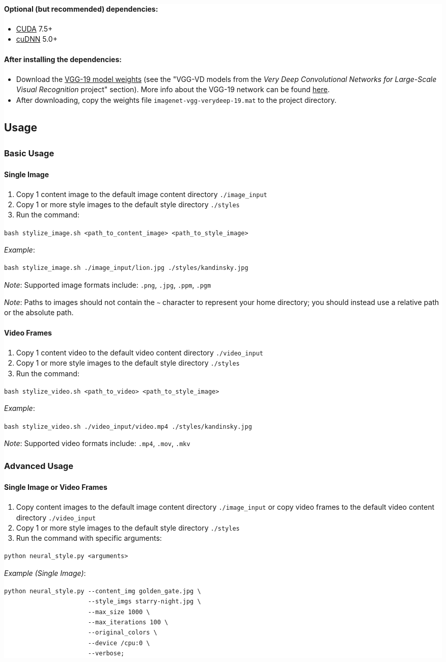 #### Optional (but recommended) dependencies:
* [CUDA](https://developer.nvidia.com/cuda-downloads) 7.5+
* [cuDNN](https://developer.nvidia.com/cudnn) 5.0+

#### After installing the dependencies: 
* Download the [VGG-19 model weights](http://www.vlfeat.org/matconvnet/pretrained/) (see the "VGG-VD models from the *Very Deep Convolutional Networks for Large-Scale Visual Recognition* project" section). More info about the VGG-19 network can be found [here](http://www.robots.ox.ac.uk/~vgg/research/very_deep/).
* After downloading, copy the weights file `imagenet-vgg-verydeep-19.mat` to the project directory.

## Usage
### Basic Usage

#### Single Image
1. Copy 1 content image to the default image content directory `./image_input`
2. Copy 1 or more style images to the default style directory `./styles`
3. Run the command:
```
bash stylize_image.sh <path_to_content_image> <path_to_style_image>
```
*Example*:
```
bash stylize_image.sh ./image_input/lion.jpg ./styles/kandinsky.jpg
```
*Note*: Supported image formats include: `.png`, `.jpg`, `.ppm`, `.pgm`

*Note*: Paths to images should not contain the `~` character to represent your home directory; you should instead use a relative path or the absolute path.

#### Video Frames
1. Copy 1 content video to the default video content directory `./video_input`
2. Copy 1 or more style images to the default style directory `./styles`
3. Run the command:
```
bash stylize_video.sh <path_to_video> <path_to_style_image>
```
*Example*:
```
bash stylize_video.sh ./video_input/video.mp4 ./styles/kandinsky.jpg
```

*Note*: Supported video formats include: `.mp4`, `.mov`, `.mkv`

### Advanced Usage
#### Single Image or Video Frames
1. Copy content images to the default image content directory `./image_input` or copy video frames to the default video content directory `./video_input`  
2. Copy 1 or more style images to the default style directory `./styles`  
3. Run the command with specific arguments:
```
python neural_style.py <arguments>
```
*Example (Single Image)*:
```
python neural_style.py --content_img golden_gate.jpg \
                       --style_imgs starry-night.jpg \
                       --max_size 1000 \
                       --max_iterations 100 \
                       --original_colors \
                       --device /cpu:0 \
                       --verbose;
```
